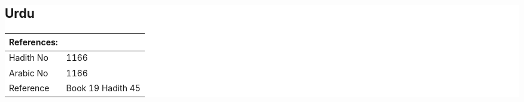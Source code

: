 ## Urdu


<div dir="rtl" lang="ur" style={{fontSize:'larger',backgroundColor:'#f8f9fa',padding:20}}>

</div>
<div style={{backgroundColor:'#f8f9fa',padding:20, marginBottom: 10}}><table> <thead> <tr> <th>References:</th> <th></th> </tr> </thead> <tbody><tr><td>Hadith No</td><td>1166</td></tr><tr><td>Arabic No</td><td>1166</td></tr><tr><td>Reference</td><td>Book 19 Hadith 45</td></tr></tbody></table></div>
